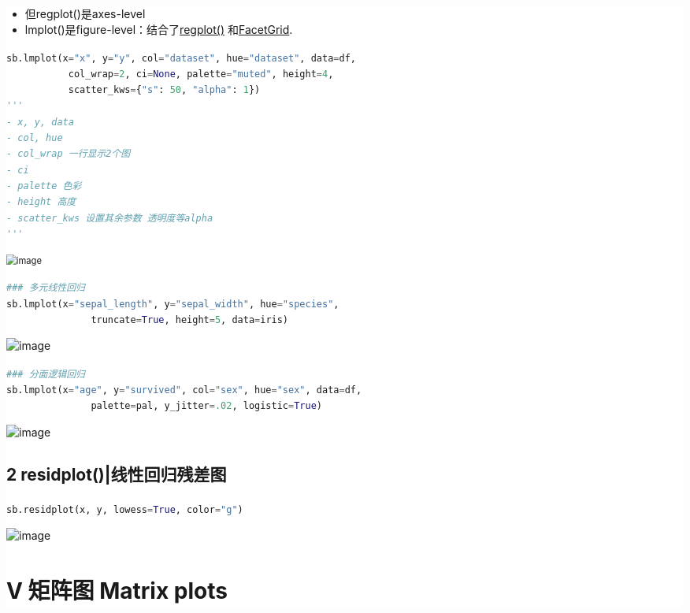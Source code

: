 - 但regplot()是axes-level
- lmplot()是figure-level：结合了[regplot()](https://seaborn.pydata.org/generated/seaborn.regplot.html#seaborn.regplot) 和[FacetGrid](https://seaborn.pydata.org/generated/seaborn.FacetGrid.html#seaborn.FacetGrid).

```python
sb.lmplot(x="x", y="y", col="dataset", hue="dataset", data=df,
           col_wrap=2, ci=None, palette="muted", height=4,
           scatter_kws={"s": 50, "alpha": 1})
'''
- x, y, data
- col, hue
- col_wrap 一行显示2个图
- ci 
- palette 色彩
- height 高度
- scatter_kws 设置其余参数 透明度等alpha
'''
```

<img src="https://cdn.nlark.com/yuque/0/2020/png/1136179/1591175798836-849e50a9-776a-4e78-b9c1-513c3ded85c6.png?x-oss-process=image%2Fwatermark%2Ctype_d3F5LW1pY3JvaGVp%2Csize_10%2Ctext_6K-t6ZuALUREdW5jYW4%3D%2Ccolor_FFFFFF%2Cshadow_50%2Ct_80%2Cg_se%2Cx_10%2Cy_10" alt="image" style="zoom:80%;" />



```python
### 多元线性回归
sb.lmplot(x="sepal_length", y="sepal_width", hue="species",
               truncate=True, height=5, data=iris)
```

![image](https://cdn.nlark.com/yuque/0/2020/png/1136179/1591175798691-f2cc43f0-3f2b-4368-acc3-c1825181b7e4.png)



```python
### 分面逻辑回归
sb.lmplot(x="age", y="survived", col="sex", hue="sex", data=df,
               palette=pal, y_jitter=.02, logistic=True)
```

![image](https://cdn.nlark.com/yuque/0/2020/png/1136179/1591175798704-73e2414f-5f4f-4c74-9006-52ec24aa88c4.png?x-oss-process=image%2Fwatermark%2Ctype_d3F5LW1pY3JvaGVp%2Csize_10%2Ctext_6K-t6ZuALUREdW5jYW4%3D%2Ccolor_FFFFFF%2Cshadow_50%2Ct_80%2Cg_se%2Cx_10%2Cy_10)





## 2 residplot()|线性回归残差图

```python
sb.residplot(x, y, lowess=True, color="g")
```

![image](https://cdn.nlark.com/yuque/0/2020/png/1136179/1591175798704-497df027-fcab-421c-befc-409ec0de8d34.png)



# V 矩阵图  Matrix plots
